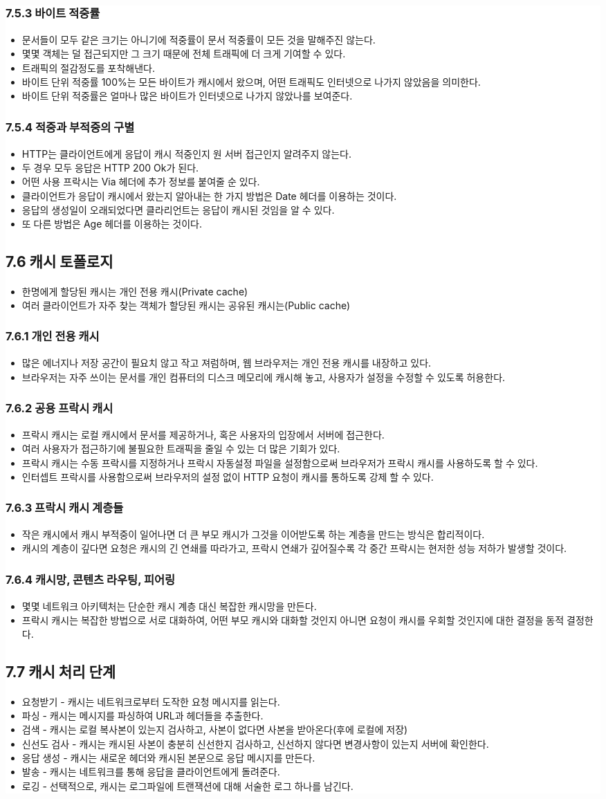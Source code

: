 ### 7.5.3 바이트 적중률

- 문서들이 모두 같은 크기는 아니기에 적중률이 문서 적중률이 모든 것을 말해주진 않는다.
- 몇몇 객체는 덜 접근되지만 그 크기 때문에 전체 트래픽에 더 크게 기여할 수 있다.
- 트래픽의 절감정도를 포착해낸다.
- 바이트 단위 적중률 100%는 모든 바이트가 캐시에서 왔으며, 어떤 트래픽도 인터넷으로 나가지 않았음을 의미한다.
- 바이트 단위 적중률은 얼마나 많은 바이트가 인터넷으로 나가지 않았나를 보여준다.

### 7.5.4 적중과 부적중의 구별

- HTTP는 클라이언트에게 응답이 캐시 적중인지 원 서버 접근인지 알려주지 않는다.
- 두 경우 모두 응답은 HTTP 200 Ok가 된다.
- 어떤 사용 프락시는 Via 헤더에 추가 정보를 붙여줄 순 있다.
- 클라이언트가 응답이 캐시에서 왔는지 알아내는 한 가지 방법은 Date 헤더를 이용하는 것이다.
- 응답의 생성일이 오래되었다면 클라리언트는 응답이 캐시된 것임을 알 수 있다.
- 또 다른 방법은 Age 헤더를 이용하는 것이다.

## 7.6 캐시 토폴로지

- 한명에게 할당된 캐시는 개인 전용 캐시(Private cache)
- 여러 클라이언트가 자주 찾는 객체가 할당된 캐시는 공유된 캐시는(Public cache)

### 7.6.1 개인 전용 캐시

- 많은 에너지나 저장 공간이 필요치 않고 작고 져럼하며, 웹 브라우저는 개인 전용 캐시를 내장하고 있다.
- 브라우저는 자주 쓰이는 문서를 개인 컴퓨터의 디스크 메모리에 캐시해 놓고, 사용자가 설정을 수정할 수 있도록 허용한다.

### 7.6.2 공용 프락시 캐시

- 프락시 캐시는 로컬 캐시에서 문서를 제공하거나, 혹은 사용자의 입장에서 서버에 접근한다.
- 여러 사용자가 접근하기에 불필요한 트래픽을 줄일 수 있는 더 많은 기회가 있다.
- 프락시 캐시는 수동 프락시를 지정하거나 프락시 자동설정 파일을 설정함으로써 브라우저가 프락시 캐시를 사용하도록 할 수 있다.
- 인터셉트 프락시를 사용함으로써 브라우저의 설정 없이 HTTP 요청이 캐시를 통하도록 강제 할 수 있다.

### 7.6.3 프락시 캐시 계층들

- 작은 캐시에서 캐시 부적중이 일어나면 더 큰 부모 캐시가 그것을 이어받도록 하는 계층을 만드는 방식은 합리적이다.
- 캐시의 계층이 깊다면 요청은 캐시의 긴 연쇄를 따라가고, 프락시 연쇄가 깊어질수록 각 중간 프락시는 현저한 성능 저하가 발생할 것이다.

### 7.6.4 캐시망, 콘텐츠 라우팅, 피어링

- 몇몇 네트워크 아키텍처는 단순한 캐시 계층 대신 복잡한 캐시망을 만든다.
- 프락시 캐시는 복잡한 방법으로 서로 대화하여, 어떤 부모 캐시와 대화할 것인지 아니면 요청이 캐시를 우회할 것인지에 대한 결정을 동적 결정한다.

## 7.7 캐시 처리 단계

- 요청받기 - 캐시는 네트워크로부터 도작한 요청 메시지를 읽는다.
- 파싱 - 캐시는 메시지를 파싱하여 URL과 헤더들을 추출한다.
- 검색 - 캐시는 로컬 복사본이 있는지 검사하고, 사본이 없다면 사본을 받아온다(후에 로컬에 저장)
- 신선도 검사 - 캐시는 캐시된 사본이 충분히 신선한지 검사하고, 신선하지 않다면 변경사항이 있는지 서버에 확인한다.
- 응답 생성 - 캐시는 새로운 헤더와 캐시된 본문으로 응답 메시지를 만든다.
- 발송 - 캐시는 네트워크를 통해 응답을 클라이언트에게 돌려준다.
- 로깅 - 선택적으로, 캐시는 로그파일에 트랜잭션에 대해 서술한 로그 하나를 남긴다.
